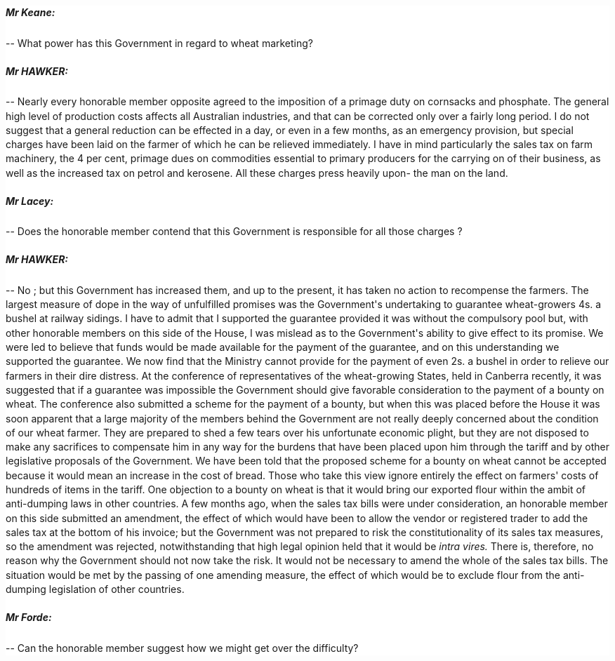 ##### Mr Keane:

-- What power has this Government in regard to wheat marketing? 

##### Mr HAWKER:

-- Nearly every honorable member opposite agreed to the imposition of a primage duty on cornsacks and phosphate. The general high level of production costs affects all Australian industries, and that can be corrected only over a fairly long period. I do not suggest that a general reduction can be effected in a day, or even in a few months, as an emergency provision, but special charges have been laid on the farmer of which he can be relieved immediately. I have in mind particularly the sales tax on farm machinery, the 4 per cent, primage dues on commodities essential to primary producers for the carrying on of their business, as well as the increased tax on petrol and kerosene. All these charges press heavily upon- the man on the land. 

##### Mr Lacey:

-- Does the honorable member contend that this Government is responsible for all those charges ? 

##### Mr HAWKER:

-- No ; but this Government has increased them, and up to the present, it has taken no action to recompense the farmers. The largest measure of dope in the way of unfulfilled promises was the Government's undertaking to guarantee wheat-growers 4s. a bushel at railway sidings. I have to admit that I supported the guarantee provided it was without the compulsory pool but, with other honorable members on this side of the House, I was mislead as to the Government's ability to give effect to its promise. We were led to believe that funds would be made available for the payment of the guarantee, and on this understanding we supported the guarantee. We now find that the Ministry cannot provide for the payment of even 2s. a bushel in order to relieve our farmers in their dire distress. At the conference of representatives of the wheat-growing States, held in Canberra recently, it was suggested that if a guarantee was impossible the Government should give favorable consideration to the payment of a bounty on wheat. The conference also submitted a scheme for the payment of a bounty, but when this was placed before the House it was soon apparent that a large majority of the members behind the Government are not really deeply concerned about the condition of our wheat farmer. They are prepared to shed a few tears over his unfortunate economic plight, but they are not disposed to make any sacrifices to compensate him in any way for the burdens that have been placed upon him through the tariff and by other legislative proposals of the Government. We have been told that the proposed scheme for a bounty on wheat cannot be accepted because it would mean an increase in the cost of bread.  Those who take this view ignore entirely the effect on farmers' costs of hundreds of items in the tariff. One objection to a bounty on wheat is that it would bring our exported flour within the ambit of anti-dumping laws in other countries. A few months ago, when the sales tax bills were under consideration, an honorable member on this side submitted an amendment, the effect of which would have been to allow the vendor or registered trader to add the sales tax at the bottom of his invoice; but the Government was not prepared to risk the constitutionality of its sales tax measures, so the amendment was rejected, notwithstanding that high legal opinion held that it would be  *intra vires.*  There is, therefore, no reason why the Government should not now take the risk. It would not be necessary to amend the whole of the sales tax bills. The situation would be met by the passing of one amending measure, the effect of which would be to exclude flour from the anti-dumping legislation of other countries. 

##### Mr Forde:

-- Can the honorable member suggest how we might get over the difficulty? 

